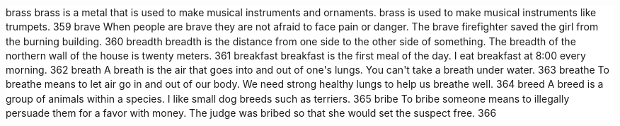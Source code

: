 <td>brass</td>
<td> </td>
<td> </td>
<td>brass is a metal that is used to make musical instruments and ornaments.</td>
<td>brass is used to make musical instruments like trumpets.</td>
</tr>
<tr>
<td align="right">359</td>
<td>brave</td>
<td> </td>
<td> </td>
<td>When people are brave  they are not afraid to face pain or danger.</td>
<td>The brave firefighter saved the girl from the burning building.</td>
</tr>
<tr>
<td align="right">360</td>
<td>breadth</td>
<td> </td>
<td> </td>
<td>breadth is the distance from one side to the other side of something.</td>
<td>The breadth of the northern wall of the house is twenty meters.</td>
</tr>
<tr>
<td align="right">361</td>
<td>breakfast</td>
<td> </td>
<td> </td>
<td>breakfast is the first meal of the day.</td>
<td>I eat breakfast at 8:00 every morning.</td>
</tr>
<tr>
<td align="right">362</td>
<td>breath</td>
<td> </td>
<td> </td>
<td>A breath is the air that goes into and out of one&#39;s lungs.</td>
<td>You can&#39;t take a breath under water.</td>
</tr>
<tr>
<td align="right">363</td>
<td>breathe</td>
<td> </td>
<td> </td>
<td>To breathe means to let air go in and out of our body.</td>
<td>We need strong healthy lungs to help us breathe well.</td>
</tr>
<tr>
<td align="right">364</td>
<td>breed</td>
<td> </td>
<td> </td>
<td>A breed is a group of animals within a species.</td>
<td>I like small dog breeds  such as terriers.</td>
</tr>
<tr>
<td align="right">365</td>
<td>bribe</td>
<td> </td>
<td> </td>
<td>To bribe someone means to illegally persuade them for a favor with money.</td>
<td>The judge was bribed so that she would set the suspect free.</td>
</tr>
<tr>
<td align="right">366</td>